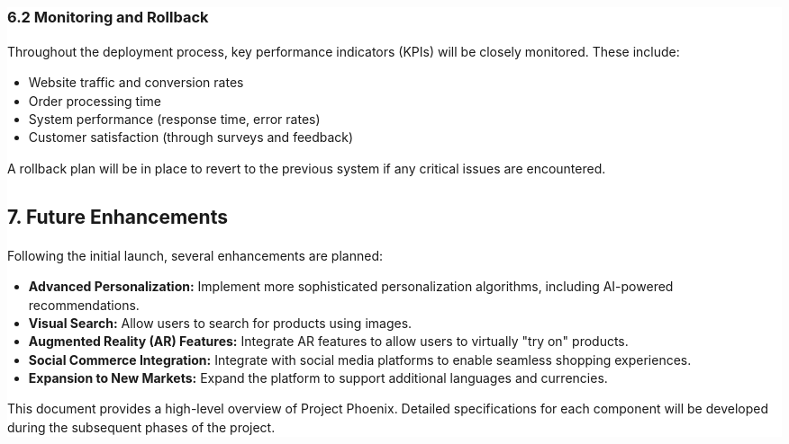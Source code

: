 ### 6.2 Monitoring and Rollback

Throughout the deployment process, key performance indicators (KPIs) will be closely monitored. These include:

*   Website traffic and conversion rates
*   Order processing time
*   System performance (response time, error rates)
*   Customer satisfaction (through surveys and feedback)

A rollback plan will be in place to revert to the previous system if any critical issues are encountered.

## 7. Future Enhancements

Following the initial launch, several enhancements are planned:

*   **Advanced Personalization:** Implement more sophisticated personalization algorithms, including AI-powered recommendations.
*   **Visual Search:** Allow users to search for products using images.
*   **Augmented Reality (AR) Features:** Integrate AR features to allow users to virtually "try on" products.
*   **Social Commerce Integration:** Integrate with social media platforms to enable seamless shopping experiences.
*   **Expansion to New Markets:** Expand the platform to support additional languages and currencies.

This document provides a high-level overview of Project Phoenix. Detailed specifications for each component will be developed during the subsequent phases of the project.